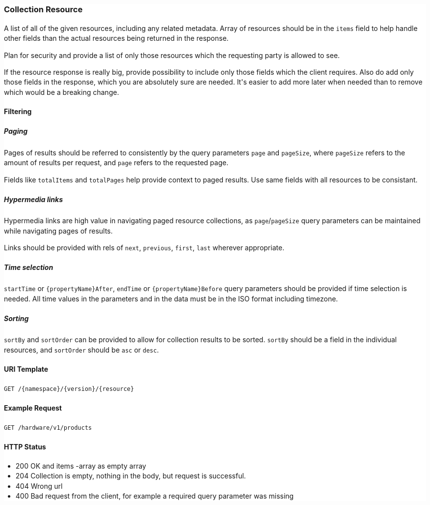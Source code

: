 </tr>

</table>

### Collection Resource

A list of all of the given resources, including any related metadata. Array of resources should be in the `items` field to help handle other fields than the actual resources being returned in the response.

Plan for security and provide a list of only those resources which the requesting party is allowed to see.

If the resource response is really big, provide possibility to include only those fields which the client requires. Also do add only those fields in the response, which you are absolutely sure are needed. It's easier to add more later when needed than to remove which would be a breaking change.

#### Filtering

##### Paging

Pages of results should be referred to consistently by the query parameters `page` and `pageSize`, where `pageSize` refers to the amount of results per request, and `page` refers to the requested page.

Fields like `totalItems` and `totalPages` help provide context to paged results. Use same fields with all resources to be consistant.

##### Hypermedia links

Hypermedia links are high value in navigating paged resource collections, as `page`/`pageSize` query parameters can be maintained while navigating pages of results.

Links should be provided with rels of `next`, `previous`, `first`, `last` wherever appropriate.

##### Time selection

`startTime` or `{propertyName}After`, `endTime` or `{propertyName}Before` query parameters should be provided if time selection is needed. All time values in the parameters and in the data must be in the ISO format including timezone.

##### Sorting

`sortBy` and `sortOrder` can be provided to allow for collection results to be sorted. `sortBy` should be a field in the individual resources, and `sortOrder` should be `asc` or `desc`.

#### URI Template

    GET /{namespace}/{version}/{resource}

#### Example Request

    GET /hardware/v1/products

#### HTTP Status

*   200 OK and items -array as empty array
*   204 Collection is empty, nothing in the body, but request is successful.
*   404 Wrong url
*   400 Bad request from the client, for example a required query parameter was missing
